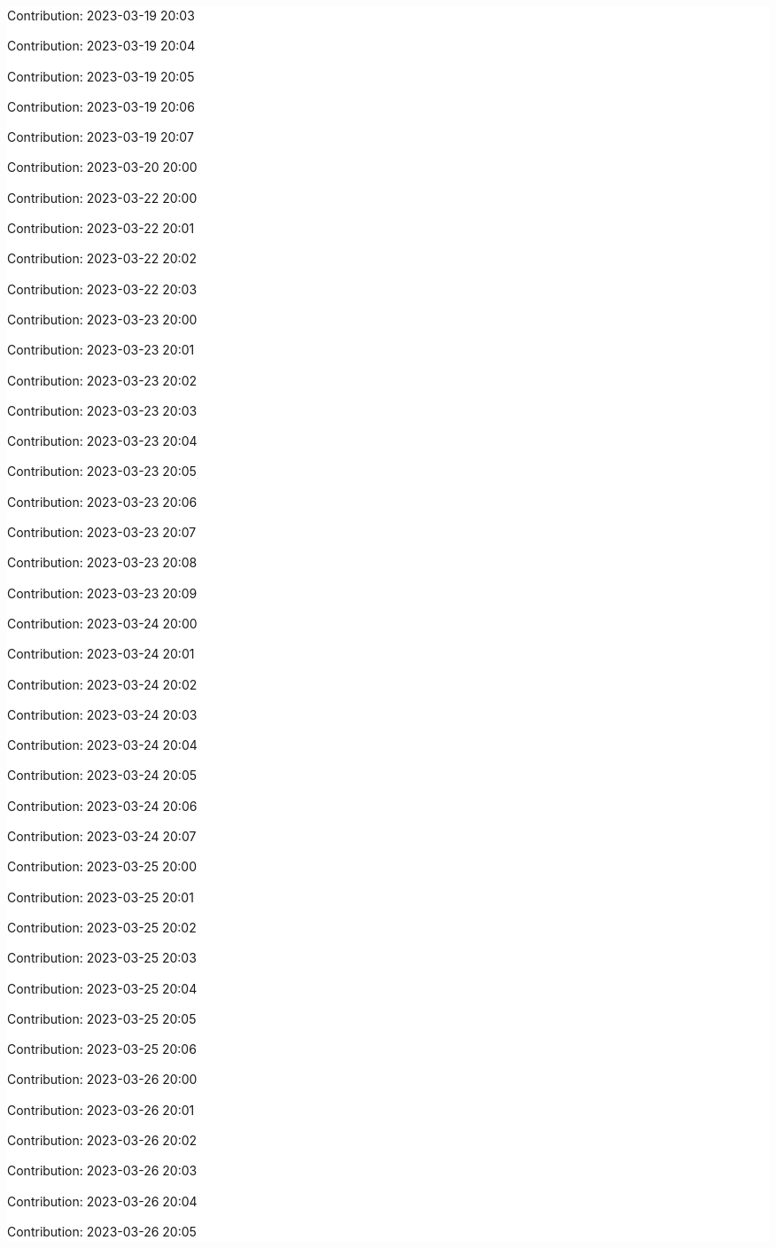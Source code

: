 Contribution: 2023-03-19 20:03

Contribution: 2023-03-19 20:04

Contribution: 2023-03-19 20:05

Contribution: 2023-03-19 20:06

Contribution: 2023-03-19 20:07

Contribution: 2023-03-20 20:00

Contribution: 2023-03-22 20:00

Contribution: 2023-03-22 20:01

Contribution: 2023-03-22 20:02

Contribution: 2023-03-22 20:03

Contribution: 2023-03-23 20:00

Contribution: 2023-03-23 20:01

Contribution: 2023-03-23 20:02

Contribution: 2023-03-23 20:03

Contribution: 2023-03-23 20:04

Contribution: 2023-03-23 20:05

Contribution: 2023-03-23 20:06

Contribution: 2023-03-23 20:07

Contribution: 2023-03-23 20:08

Contribution: 2023-03-23 20:09

Contribution: 2023-03-24 20:00

Contribution: 2023-03-24 20:01

Contribution: 2023-03-24 20:02

Contribution: 2023-03-24 20:03

Contribution: 2023-03-24 20:04

Contribution: 2023-03-24 20:05

Contribution: 2023-03-24 20:06

Contribution: 2023-03-24 20:07

Contribution: 2023-03-25 20:00

Contribution: 2023-03-25 20:01

Contribution: 2023-03-25 20:02

Contribution: 2023-03-25 20:03

Contribution: 2023-03-25 20:04

Contribution: 2023-03-25 20:05

Contribution: 2023-03-25 20:06

Contribution: 2023-03-26 20:00

Contribution: 2023-03-26 20:01

Contribution: 2023-03-26 20:02

Contribution: 2023-03-26 20:03

Contribution: 2023-03-26 20:04

Contribution: 2023-03-26 20:05

